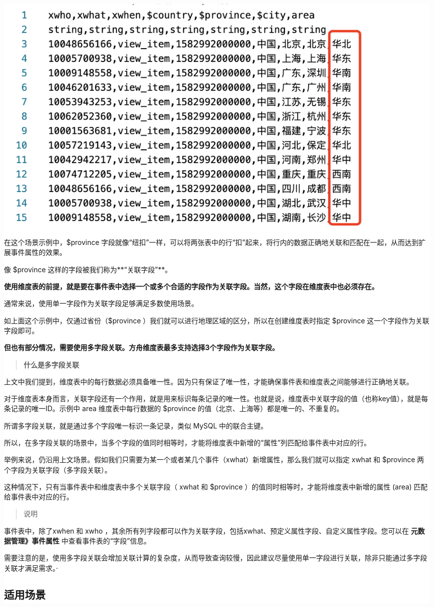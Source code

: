 ![](../../../.gitbook/assets/image%20%28465%29.png)

在这个场景示例中，$province 字段就像“纽扣”一样，可以将两张表中的行“扣”起来，将行内的数据正确地关联和匹配在一起，从而达到扩展事件属性的效果。

像 $province 这样的字段被我们称为**“关联字段”**。

**使用维度表的前提，就是要在事件表中选择一个或多个合适的字段作为关联字段。当然，这个字段在维度表中也必须存在。**

通常来说，使用单一字段作为关联字段足够满足多数使用场景。

如上面这个示例中，仅通过省份（$province ）我们就可以进行地理区域的区分，所以在创建维度表时指定 $province 这一个字段作为关联字段即可。

**但也有部分情况，需要使用多字段关联。方舟维度表最多支持选择3个字段作为关联字段。**

> **什么是多字段关联**

上文中我们提到，维度表中的每行数据必须具备唯一性。因为只有保证了唯一性，才能确保事件表和维度表之间能够进行正确地关联。

对于维度表本身而言，关联字段还有一个作用，就是用来标识每条记录的唯一性。也就是说，维度表中关联字段的值（也称key值），就是每条记录的唯一ID。示例中 area 维度表中每行数据的 $province 的值（北京、上海等）都是唯一的、不重复的。

所谓多字段关联，就是通过多个字段唯一标识一条记录，类似 MySQL 中的联合主键。

所以，在多字段关联的场景中，当多个字段的值同时相等时，才能将维度表中新增的“属性”列匹配给事件表中对应的行。

举例来说，仍沿用上文场景。假如我们只需要为某一个或者某几个事件（xwhat）新增属性，那么我们就可以指定 xwhat 和 $province 两个字段为关联字段（多字段关联）。

这种情况下，只有当事件表中和维度表中多个关联字段（ xwhat 和 $province ）的值同时相等时，才能将维度表中新增的属性 \(area\) 匹配给事件表中对应的行。

> 说明

事件表中，除了xwhen 和 xwho ，其余所有列字段都可以作为关联字段，包括xwhat、预定义属性字段、自定义属性字段。您可以在 **元数据管理》事件属性** 中查看事件表的“字段”信息。

需要注意的是，使用多字段关联会增加关联计算的复杂度，从而导致查询较慢，因此建议尽量使用单一字段进行关联，除非只能通过多字段关联才满足需求。· 

## **适用场景**
